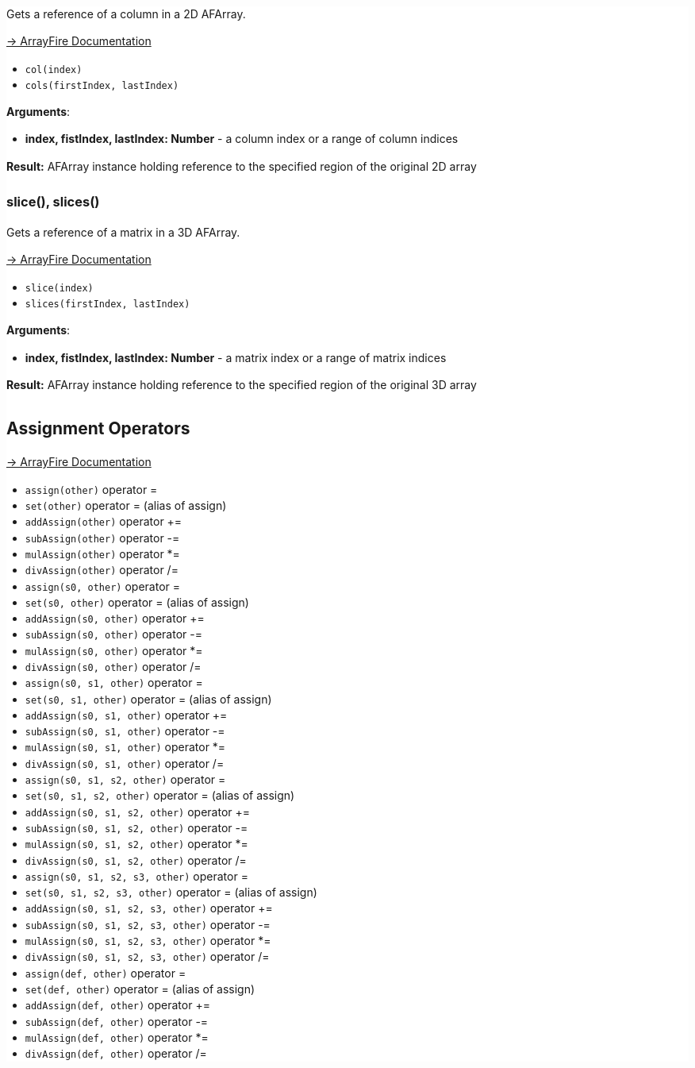 Gets a reference of a column in a 2D AFArray.

[-> ArrayFire Documentation](http://www.arrayfire.com/docs/group__array__mem__col.htm)

- `col(index)`
- `cols(firstIndex, lastIndex)`

**Arguments**:

- **index, fistIndex, lastIndex: Number** - a column index or a range of column indices

**Result:** AFArray instance holding reference to the specified region of the original 2D array

### slice(), slices()

Gets a reference of a matrix in a 3D AFArray.

[-> ArrayFire Documentation](http://www.arrayfire.com/docs/group__array__mem__slice.htm)

- `slice(index)`
- `slices(firstIndex, lastIndex)`

**Arguments**:

- **index, fistIndex, lastIndex: Number** - a matrix index or a range of matrix indices

**Result:** AFArray instance holding reference to the specified region of the original 3D array

## Assignment Operators

[-> ArrayFire Documentation](http://www.arrayfire.com/docs/group__index__mat.htm)

- `assign(other)` operator =
- `set(other)` operator = (alias of assign)
- `addAssign(other)` operator +=
- `subAssign(other)` operator -=
- `mulAssign(other)` operator *=
- `divAssign(other)` operator /=
- `assign(s0, other)` operator =
- `set(s0, other)` operator = (alias of assign)
- `addAssign(s0, other)` operator +=
- `subAssign(s0, other)` operator -=
- `mulAssign(s0, other)` operator *=
- `divAssign(s0, other)` operator /=
- `assign(s0, s1, other)` operator =
- `set(s0, s1, other)` operator = (alias of assign)
- `addAssign(s0, s1, other)` operator +=
- `subAssign(s0, s1, other)` operator -=
- `mulAssign(s0, s1, other)` operator *=
- `divAssign(s0, s1, other)` operator /=
- `assign(s0, s1, s2, other)` operator =
- `set(s0, s1, s2, other)` operator = (alias of assign)
- `addAssign(s0, s1, s2, other)` operator +=
- `subAssign(s0, s1, s2, other)` operator -=
- `mulAssign(s0, s1, s2, other)` operator *=
- `divAssign(s0, s1, s2, other)` operator /=
- `assign(s0, s1, s2, s3, other)` operator =
- `set(s0, s1, s2, s3, other)` operator = (alias of assign)
- `addAssign(s0, s1, s2, s3, other)` operator +=
- `subAssign(s0, s1, s2, s3, other)` operator -=
- `mulAssign(s0, s1, s2, s3, other)` operator *=
- `divAssign(s0, s1, s2, s3, other)` operator /=
- `assign(def, other)` operator =
- `set(def, other)` operator = (alias of assign)
- `addAssign(def, other)` operator +=
- `subAssign(def, other)` operator -=
- `mulAssign(def, other)` operator *=
- `divAssign(def, other)` operator /=
